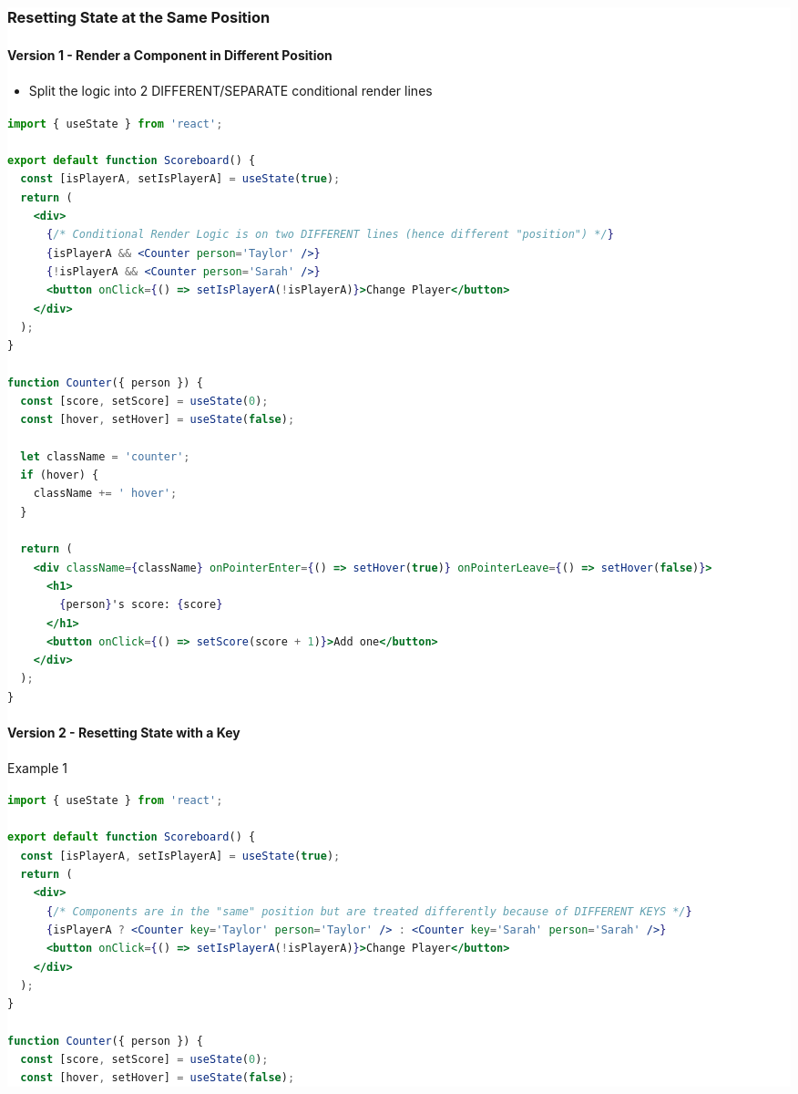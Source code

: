 ### Resetting State at the Same Position

#### Version 1 - Render a Component in Different Position

- Split the logic into 2 DIFFERENT/SEPARATE conditional render lines

```jsx
import { useState } from 'react';

export default function Scoreboard() {
  const [isPlayerA, setIsPlayerA] = useState(true);
  return (
    <div>
      {/* Conditional Render Logic is on two DIFFERENT lines (hence different "position") */}
      {isPlayerA && <Counter person='Taylor' />}
      {!isPlayerA && <Counter person='Sarah' />}
      <button onClick={() => setIsPlayerA(!isPlayerA)}>Change Player</button>
    </div>
  );
}

function Counter({ person }) {
  const [score, setScore] = useState(0);
  const [hover, setHover] = useState(false);

  let className = 'counter';
  if (hover) {
    className += ' hover';
  }

  return (
    <div className={className} onPointerEnter={() => setHover(true)} onPointerLeave={() => setHover(false)}>
      <h1>
        {person}'s score: {score}
      </h1>
      <button onClick={() => setScore(score + 1)}>Add one</button>
    </div>
  );
}
```

#### Version 2 - Resetting State with a Key

Example 1

```jsx
import { useState } from 'react';

export default function Scoreboard() {
  const [isPlayerA, setIsPlayerA] = useState(true);
  return (
    <div>
      {/* Components are in the "same" position but are treated differently because of DIFFERENT KEYS */}
      {isPlayerA ? <Counter key='Taylor' person='Taylor' /> : <Counter key='Sarah' person='Sarah' />}
      <button onClick={() => setIsPlayerA(!isPlayerA)}>Change Player</button>
    </div>
  );
}

function Counter({ person }) {
  const [score, setScore] = useState(0);
  const [hover, setHover] = useState(false);
```